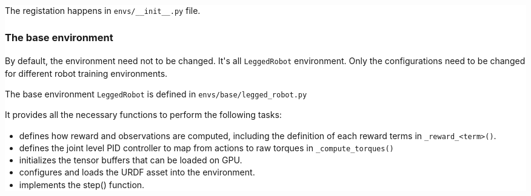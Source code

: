 

The registation happens in `envs/__init__.py` file.



### The base environment

By default, the environment need not to be changed. It's all `LeggedRobot` environment. Only the configurations need to be changed for different robot training environments.



The base environment `LeggedRobot` is defined in `envs/base/legged_robot.py`

It provides all the necessary functions to perform the following tasks:

* defines how reward and observations are computed, including the definition of each reward terms in `_reward_<term>()`.
* defines the joint level PID controller to map from actions to raw torques in `_compute_torques()`
* initializes the tensor buffers that can be loaded on GPU.
* configures and loads the URDF asset into the environment.
* implements the step() function.
